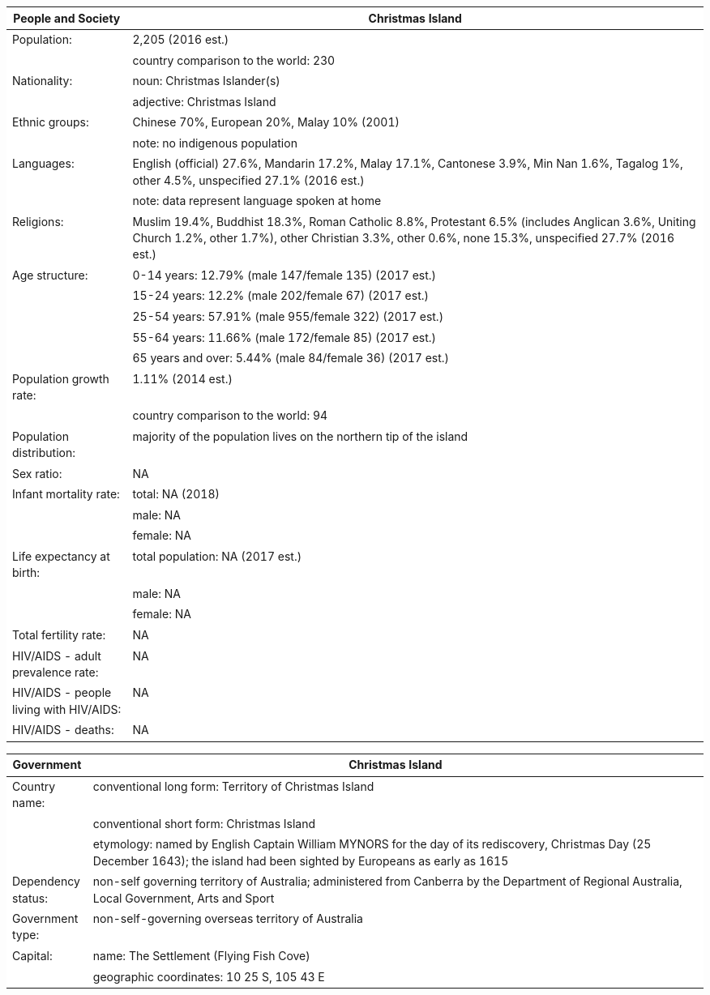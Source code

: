 | People and Society | Christmas Island |
| --- | --- |
| Population: | 2,205 (2016 est.) |
| | country comparison to the world: 230 |
| Nationality: | noun: Christmas Islander(s) |
| | adjective: Christmas Island |
| Ethnic groups: | Chinese 70%, European 20%, Malay 10% (2001) |
| | note: no indigenous population |
| Languages: | English (official) 27.6%, Mandarin 17.2%, Malay 17.1%, Cantonese 3.9%, Min Nan 1.6%, Tagalog 1%, other 4.5%, unspecified 27.1% (2016 est.) |
| | note: data represent language spoken at home |
| Religions: | Muslim 19.4%, Buddhist 18.3%, Roman Catholic 8.8%, Protestant 6.5% (includes Anglican 3.6%, Uniting Church 1.2%, other 1.7%), other Christian 3.3%, other 0.6%, none 15.3%, unspecified 27.7% (2016 est.) |
| Age structure: | 0-14 years: 12.79% (male 147/female 135) (2017 est.) |
| | 15-24 years: 12.2% (male 202/female 67) (2017 est.) |
| | 25-54 years: 57.91% (male 955/female 322) (2017 est.) |
| | 55-64 years: 11.66% (male 172/female 85) (2017 est.) |
| | 65 years and over: 5.44% (male 84/female 36) (2017 est.) |
| Population growth rate: | 1.11% (2014 est.) |
| | country comparison to the world: 94 |
| Population distribution: | majority of the population lives on the northern tip of the island |
| Sex ratio: | NA |
| Infant mortality rate: | total: NA (2018) |
| | male: NA |
| | female: NA |
| Life expectancy at birth: | total population: NA (2017 est.) |
| | male: NA |
| | female: NA |
| Total fertility rate: | NA |
| HIV/AIDS - adult prevalence rate: | NA |
| HIV/AIDS - people living with HIV/AIDS: | NA |
| HIV/AIDS - deaths: | NA |

| Government | Christmas Island |
| --- | --- |
| Country name: | conventional long form: Territory of Christmas Island |
| | conventional short form: Christmas Island |
| | etymology: named by English Captain William MYNORS for the day of its rediscovery, Christmas Day (25 December 1643); the island had been sighted by Europeans as early as 1615 |
| Dependency status: | non-self governing territory of Australia; administered from Canberra by the Department of Regional Australia, Local Government, Arts and Sport |
| Government type: | non-self-governing overseas territory of Australia |
| Capital: | name: The Settlement (Flying Fish Cove) |
| | geographic coordinates: 10 25 S, 105 43 E |